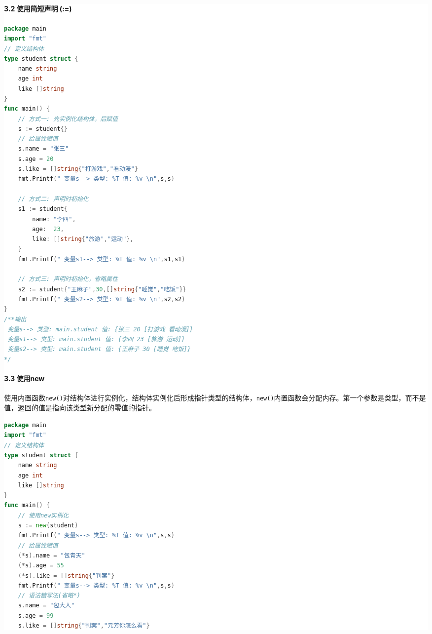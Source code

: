 #### 3.2 使用简短声明 (:=)

```go
package main
import "fmt"
// 定义结构体
type student struct {
	name string
	age int
	like []string
}
func main() {
	// 方式一: 先实例化结构体，后赋值
	s := student{}
	// 给属性赋值
	s.name = "张三"
	s.age = 20
	s.like = []string{"打游戏","看动漫"}
	fmt.Printf(" 变量s--> 类型: %T 值: %v \n",s,s)

	// 方式二: 声明时初始化
	s1 := student{
		name: "李四",
		age:  23,
		like: []string{"旅游","运动"},
	}
	fmt.Printf(" 变量s1--> 类型: %T 值: %v \n",s1,s1)

	// 方式三: 声明时初始化，省略属性
	s2 := student{"王麻子",30,[]string{"睡觉","吃饭"}}
	fmt.Printf(" 变量s2--> 类型: %T 值: %v \n",s2,s2)
}
/**输出
 变量s--> 类型: main.student 值: {张三 20 [打游戏 看动漫]} 
 变量s1--> 类型: main.student 值: {李四 23 [旅游 运动]} 
 变量s2--> 类型: main.student 值: {王麻子 30 [睡觉 吃饭]} 
*/
```

#### 3.3 使用new

使用内置函数`new()`对结构体进行实例化，结构体实例化后形成指针类型的结构体，`new()`内置函数会分配内存。第一个参数是类型，而不是值，返回的值是指向该类型新分配的零值的指针。

```go
package main
import "fmt"
// 定义结构体
type student struct {
	name string
	age int
	like []string
}
func main() {
	// 使用new实例化
	s := new(student)
	fmt.Printf(" 变量s--> 类型: %T 值: %v \n",s,s)
	// 给属性赋值
	(*s).name = "包青天"
	(*s).age = 55
	(*s).like = []string{"判案"}
	fmt.Printf(" 变量s--> 类型: %T 值: %v \n",s,s)
	// 语法糖写法(省略*)
	s.name = "包大人"
	s.age = 99
	s.like = []string{"判案","元芳你怎么看"}
```